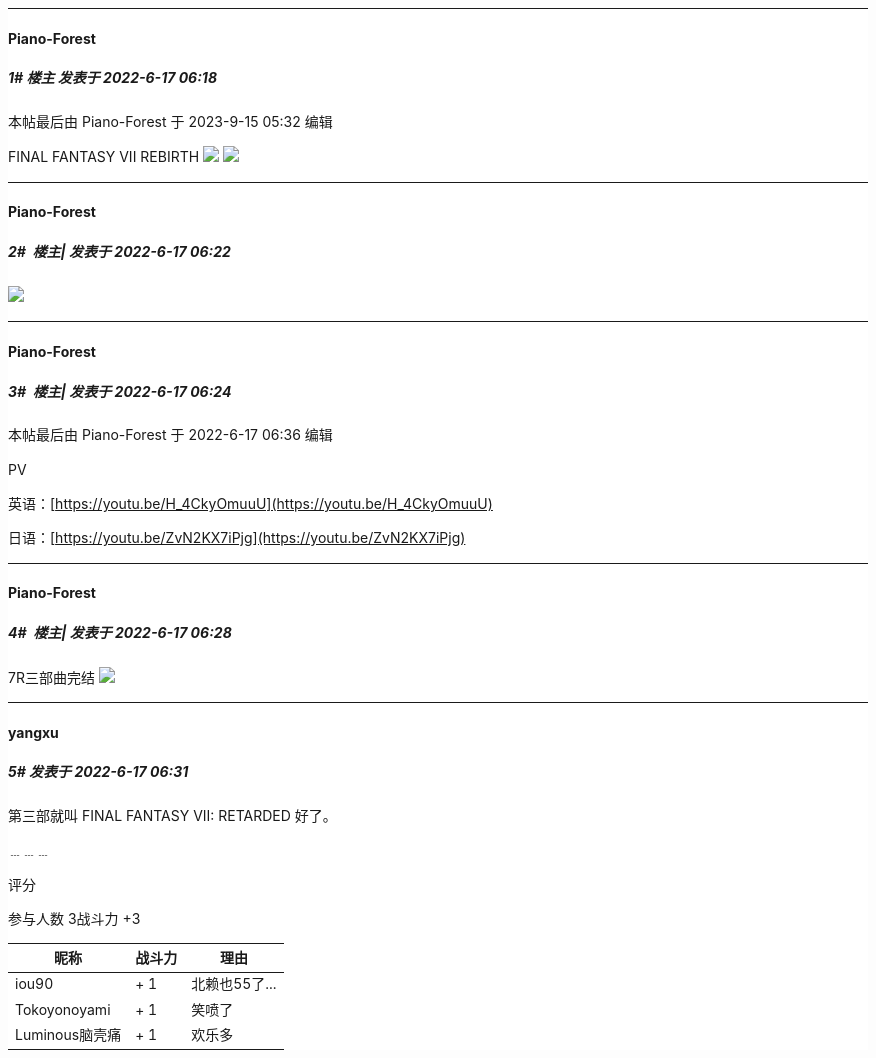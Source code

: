 
*****

####  Piano-Forest  
##### 1#       楼主       发表于 2022-6-17 06:18

 本帖最后由 Piano-Forest 于 2023-9-15 05:32 编辑 

FINAL FANTASY VII REBIRTH 
<img src="https://p.sda1.dev/6/162b62cafd1fb71e2c9c9012880e38d6/20220617_061749.jpg" referrerpolicy="no-referrer">
<img src="https://p.sda1.dev/6/953d45d72065f2df8e6a362fa28d234c/20220617_061750.jpg" referrerpolicy="no-referrer">

*****

####  Piano-Forest  
##### 2#         楼主| 发表于 2022-6-17 06:22

<img src="https://p.sda1.dev/6/8110c9fd55bf82623f9361be600c3de2/20220617_062125.jpg" referrerpolicy="no-referrer">

*****

####  Piano-Forest  
##### 3#         楼主| 发表于 2022-6-17 06:24

 本帖最后由 Piano-Forest 于 2022-6-17 06:36 编辑 

PV

英语：[https://youtu.be/H_4CkyOmuuU](https://youtu.be/H_4CkyOmuuU)

日语：[https://youtu.be/ZvN2KX7iPjg](https://youtu.be/ZvN2KX7iPjg)

*****

####  Piano-Forest  
##### 4#         楼主| 发表于 2022-6-17 06:28

7R三部曲完结
<img src="https://p.sda1.dev/6/2580bac9bdbb0c3a0994933325a566c0/6aad15e7gy1h3au0us0irj21hf0u0te9.jpg" referrerpolicy="no-referrer">

*****

####  yangxu  
##### 5#       发表于 2022-6-17 06:31

第三部就叫 FINAL FANTASY VII: RETARDED 好了。

﹍﹍﹍

评分

 参与人数 3战斗力 +3

|昵称|战斗力|理由|
|----|---|---|
| iou90| + 1|北赖也55了...|
| Tokoyonoyami| + 1|笑喷了|
| Luminous脑壳痛| + 1|欢乐多|

